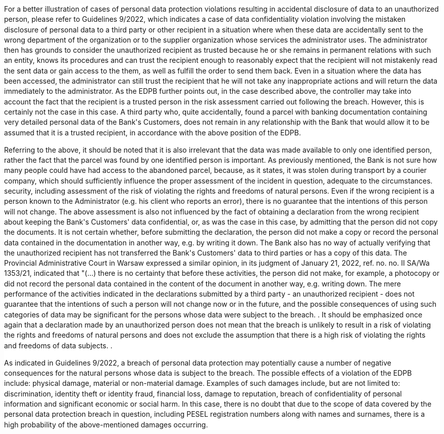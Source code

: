 For a better illustration of cases of personal data protection violations resulting in accidental disclosure of data to an unauthorized person, please refer to Guidelines 9/2022, which indicates a case of data confidentiality violation involving the mistaken disclosure of personal data to a third party or other recipient in a situation where when these data are accidentally sent to the wrong department of the organization or to the supplier organization whose services the administrator uses. The administrator then has grounds to consider the unauthorized recipient as trusted because he or she remains in permanent relations with such an entity, knows its procedures and can trust the recipient enough to reasonably expect that the recipient will not mistakenly read the sent data or gain access to the them, as well as fulfill the order to send them back. Even in a situation where the data has been accessed, the administrator can still trust the recipient that he will not take any inappropriate actions and will return the data immediately to the administrator. As the EDPB further points out, in the case described above, the controller may take into account the fact that the recipient is a trusted person in the risk assessment carried out following the breach. However, this is certainly not the case in this case. A third party who, quite accidentally, found a parcel with banking documentation containing very detailed personal data of the Bank's Customers, does not remain in any relationship with the Bank that would allow it to be assumed that it is a trusted recipient, in accordance with the above position of the EDPB.

Referring to the above, it should be noted that it is also irrelevant that the data was made available to only one identified person, rather the fact that the parcel was found by one identified person is important. As previously mentioned, the Bank is not sure how many people could have had access to the abandoned parcel, because, as it states, it was stolen during transport by a courier company, which should sufficiently influence the proper assessment of the incident in question, adequate to the circumstances. security, including assessment of the risk of violating the rights and freedoms of natural persons. Even if the wrong recipient is a person known to the Administrator (e.g. his client who reports an error), there is no guarantee that the intentions of this person will not change. The above assessment is also not influenced by the fact of obtaining a declaration from the wrong recipient about keeping the Bank's Customers' data confidential, or, as was the case in this case, by admitting that the person did not copy the documents. It is not certain whether, before submitting the declaration, the person did not make a copy or record the personal data contained in the documentation in another way, e.g. by writing it down. The Bank also has no way of actually verifying that the unauthorized recipient has not transferred the Bank's Customers' data to third parties or has a copy of this data. The Provincial Administrative Court in Warsaw expressed a similar opinion, in its judgment of January 21, 2022, ref. no. no. II SA/Wa 1353/21, indicated that "(...) there is no certainty that before these activities, the person did not make, for example, a photocopy or did not record the personal data contained in the content of the document in another way, e.g. writing down. The mere performance of the activities indicated in the declarations submitted by a third party - an unauthorized recipient - does not guarantee that the intentions of such a person will not change now or in the future, and the possible consequences of using such categories of data may be significant for the persons whose data were subject to the breach. . It should be emphasized once again that a declaration made by an unauthorized person does not mean that the breach is unlikely to result in a risk of violating the rights and freedoms of natural persons and does not exclude the assumption that there is a high risk of violating the rights and freedoms of data subjects. .

As indicated in Guidelines 9/2022, a breach of personal data protection may potentially cause a number of negative consequences for the natural persons whose data is subject to the breach. The possible effects of a violation of the EDPB include: physical damage, material or non-material damage. Examples of such damages include, but are not limited to: discrimination, identity theft or identity fraud, financial loss, damage to reputation, breach of confidentiality of personal information and significant economic or social harm. In this case, there is no doubt that due to the scope of data covered by the personal data protection breach in question, including PESEL registration numbers along with names and surnames, there is a high probability of the above-mentioned damages occurring.
